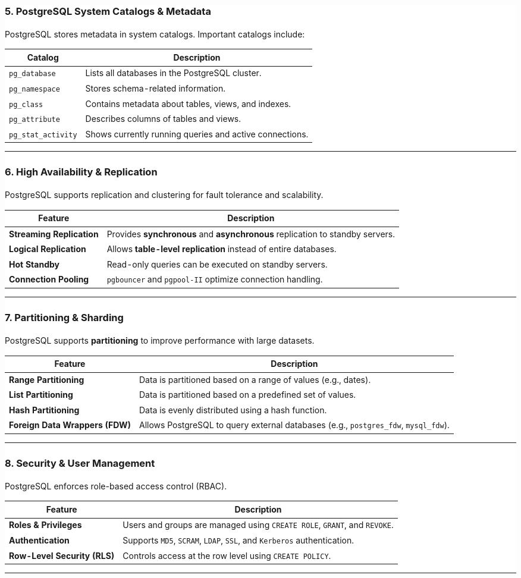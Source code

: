 ### **5. PostgreSQL System Catalogs & Metadata**  
PostgreSQL stores metadata in system catalogs. Important catalogs include:  

| Catalog | Description |
|---------|------------|
| `pg_database` | Lists all databases in the PostgreSQL cluster. |
| `pg_namespace` | Stores schema-related information. |
| `pg_class` | Contains metadata about tables, views, and indexes. |
| `pg_attribute` | Describes columns of tables and views. |
| `pg_stat_activity` | Shows currently running queries and active connections. |

---

### **6. High Availability & Replication**  
PostgreSQL supports replication and clustering for fault tolerance and scalability.  

| Feature | Description |
|---------|------------|
| **Streaming Replication** | Provides **synchronous** and **asynchronous** replication to standby servers. |
| **Logical Replication** | Allows **table-level replication** instead of entire databases. |
| **Hot Standby** | Read-only queries can be executed on standby servers. |
| **Connection Pooling** | `pgbouncer` and `pgpool-II` optimize connection handling. |

---

### **7. Partitioning & Sharding**  
PostgreSQL supports **partitioning** to improve performance with large datasets.  

| Feature | Description |
|---------|------------|
| **Range Partitioning** | Data is partitioned based on a range of values (e.g., dates). |
| **List Partitioning** | Data is partitioned based on a predefined set of values. |
| **Hash Partitioning** | Data is evenly distributed using a hash function. |
| **Foreign Data Wrappers (FDW)** | Allows PostgreSQL to query external databases (e.g., `postgres_fdw`, `mysql_fdw`). |

---

### **8. Security & User Management**  
PostgreSQL enforces role-based access control (RBAC).  

| Feature | Description |
|---------|------------|
| **Roles & Privileges** | Users and groups are managed using `CREATE ROLE`, `GRANT`, and `REVOKE`. |
| **Authentication** | Supports `MD5`, `SCRAM`, `LDAP`, `SSL`, and `Kerberos` authentication. |
| **Row-Level Security (RLS)** | Controls access at the row level using `CREATE POLICY`. |

---